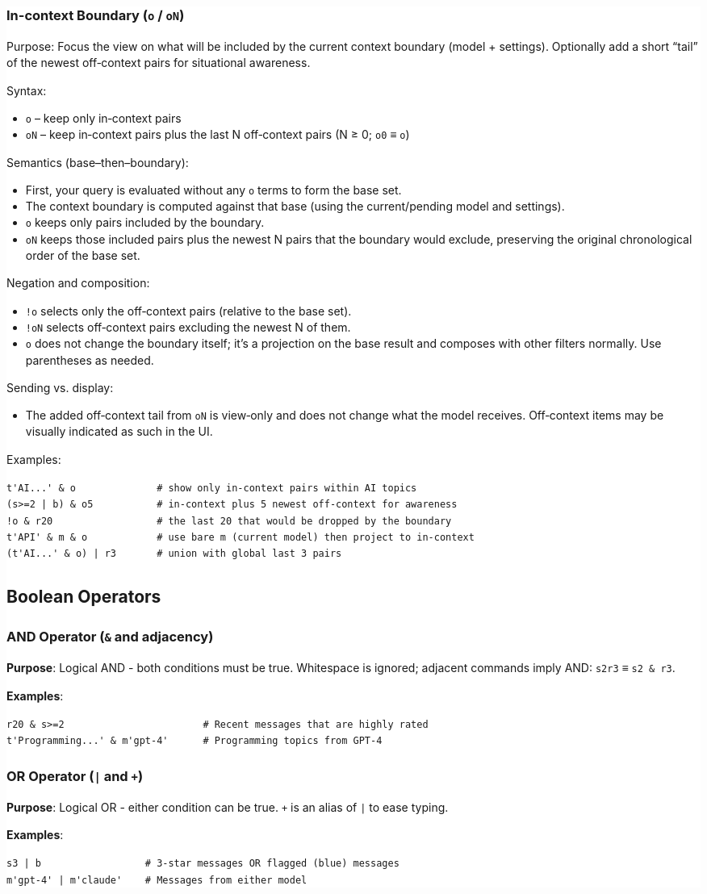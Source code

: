 ### In-context Boundary (`o` / `oN`)

Purpose: Focus the view on what will be included by the current context boundary (model + settings). Optionally add a short “tail” of the newest off‑context pairs for situational awareness.

Syntax:
- `o` – keep only in‑context pairs
- `oN` – keep in‑context pairs plus the last N off‑context pairs (N ≥ 0; `o0` ≡ `o`)

Semantics (base–then–boundary):
- First, your query is evaluated without any `o` terms to form the base set.
- The context boundary is computed against that base (using the current/pending model and settings).
- `o` keeps only pairs included by the boundary.
- `oN` keeps those included pairs plus the newest N pairs that the boundary would exclude, preserving the original chronological order of the base set.

Negation and composition:
- `!o` selects only the off‑context pairs (relative to the base set).
- `!oN` selects off‑context pairs excluding the newest N of them.
- `o` does not change the boundary itself; it’s a projection on the base result and composes with other filters normally. Use parentheses as needed.

Sending vs. display:
- The added off‑context tail from `oN` is view‑only and does not change what the model receives. Off‑context items may be visually indicated as such in the UI.

Examples:
```
t'AI...' & o              # show only in‑context pairs within AI topics
(s>=2 | b) & o5           # in‑context plus 5 newest off‑context for awareness
!o & r20                  # the last 20 that would be dropped by the boundary
t'API' & m & o            # use bare m (current model) then project to in‑context
(t'AI...' & o) | r3       # union with global last 3 pairs
```

## Boolean Operators

### AND Operator (`&` and adjacency)

**Purpose**: Logical AND - both conditions must be true. Whitespace is ignored; adjacent commands imply AND: `s2r3` ≡ `s2 & r3`.

**Examples**:
```
r20 & s>=2                        # Recent messages that are highly rated
t'Programming...' & m'gpt-4'      # Programming topics from GPT-4
```

### OR Operator (`|` and `+`)

**Purpose**: Logical OR - either condition can be true. `+` is an alias of `|` to ease typing.

**Examples**:
```
s3 | b                  # 3-star messages OR flagged (blue) messages
m'gpt-4' | m'claude'    # Messages from either model
```
